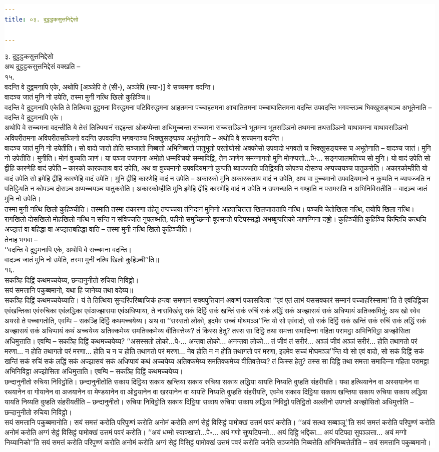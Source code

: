 ```yaml
---
title: ०३. दुट्ठट्ठकसुत्तनिद्देसो

---
```

३. दुट्ठट्ठकसुत्तनिद्देसो  
अथ दुट्ठट्ठकसुत्तनिद्देसं वक्खति –  
१५.  
वदन्ति वे दुट्ठमनापि एके, अथोपि [अञ्‍ञेपि ते (सी॰), अञ्‍ञेपि (स्या॰)] वे सच्‍चमना वदन्ति।  
वादञ्‍च जातं मुनि नो उपेति, तस्मा मुनी नत्थि खिलो कुहिञ्‍चि॥  
वदन्ति वे दुट्ठमनापि एकेति ते तित्थिया दुट्ठमना विरुद्धमना पटिविरुद्धमना आहतमना पच्‍चाहतमना आघातितमना पच्‍चाघातितमना वदन्ति उपवदन्ति भगवन्तञ्‍च भिक्खुसङ्घञ्‍च अभूतेनाति – वदन्ति वे दुट्ठमनापि एके।  
अथोपि वे सच्‍चमना वदन्तीति ये तेसं तित्थियानं सद्दहन्ता ओकप्पेन्ता अधिमुच्‍चन्ता सच्‍चमना सच्‍चसञ्‍ञिनो भूतमना भूतसञ्‍ञिनो तथमना तथसञ्‍ञिनो याथावमना याथावसञ्‍ञिनो अविपरीतमना अविपरीतसञ्‍ञिनो वदन्ति उपवदन्ति भगवन्तञ्‍च भिक्खुसङ्घञ्‍च अभूतेनाति – अथोपि वे सच्‍चमना वदन्ति।  
वादञ्‍च जातं मुनि नो उपेतीति। सो वादो जातो होति सञ्‍जातो निब्बत्तो अभिनिब्बत्तो पातुभूतो परतोघोसो अक्‍कोसो उपवादो भगवतो च भिक्खुसङ्घस्स च अभूतेनाति – वादञ्‍च जातं। मुनि नो उपेतीति। मुनीति। मोनं वुच्‍चति ञाणं। या पञ्‍ञा पजानना अमोहो धम्मविचयो सम्मादिट्ठि, तेन ञाणेन समन्‍नागतो मुनि मोनप्पत्तो…पे॰… सङ्गजालमतिच्‍च सो मुनि। यो वादं उपेति सो द्वीहि कारणेहि वादं उपेति – कारको कारकताय वादं उपेति, अथ वा वुच्‍चमानो उपवदियमानो कुप्पति ब्यापज्‍जति पतिट्ठियति कोपञ्‍च दोसञ्‍च अप्पच्‍चयञ्‍च पातुकरोति। अकारकोम्हीति यो वादं उपेति सो इमेहि द्वीहि कारणेहि वादं उपेति। मुनि द्वीहि कारणेहि वादं न उपेति – अकारको मुनि अकारकताय वादं न उपेति, अथ वा वुच्‍चमानो उपवदियमानो न कुप्पति न ब्यापज्‍जति न पतिट्ठियति न कोपञ्‍च दोसञ्‍च अप्पच्‍चयञ्‍च पातुकरोति। अकारकोम्हीति मुनि इमेहि द्वीहि कारणेहि वादं न उपेति न उपगच्छति न गण्हाति न परामसति न अभिनिविसतीति – वादञ्‍च जातं मुनि नो उपेति।  
तस्मा मुनी नत्थि खिलो कुहिञ्‍चीति। तस्माति तस्मा तंकारणा तंहेतु तप्पच्‍चया तंनिदानं मुनिनो आहतचित्तता खिलजाततापि नत्थि। पञ्‍चपि चेतोखिला नत्थि, तयोपि खिला नत्थि। रागखिलो दोसखिलो मोहखिलो नत्थि न सन्ति न संविज्‍जति नुपलब्भति, पहीनो समुच्छिन्‍नो वूपसन्तो पटिपस्सद्धो अभब्बुप्पत्तिको ञाणग्गिना दड्ढो। कुहिञ्‍चीति कुहिञ्‍चि किम्हिचि कत्थचि अज्झत्तं वा बहिद्धा वा अज्झत्तबहिद्धा वाति – तस्मा मुनी नत्थि खिलो कुहिञ्‍चीति।  
तेनाह भगवा –  
‘‘वदन्ति वे दुट्ठमनापि एके, अथोपि वे सच्‍चमना वदन्ति।  
वादञ्‍च जातं मुनि नो उपेति, तस्मा मुनी नत्थि खिलो कुहिञ्‍ची’’ति॥  
१६.  
सकञ्हि दिट्ठिं कथमच्‍चयेय्य, छन्दानुनीतो रुचिया निविट्ठो।  
सयं समत्तानि पकुब्बमानो, यथा हि जानेय्य तथा वदेय्य॥  
सकञ्हि दिट्ठिं कथमच्‍चयेय्याति। यं ते तित्थिया सुन्दरिपरिब्बाजिकं हन्त्वा समणानं सक्यपुत्तियानं अवण्णं पकासयित्वा ‘‘एवं एतं लाभं यससक्‍कारं सम्मानं पच्‍चाहरिस्सामा’’ति ते एवंदिट्ठिका एवंखन्तिका एवंरुचिका एवंलद्धिका एवंअज्झासया एवंअधिप्पाया, ते नासक्खिंसु सकं दिट्ठिं सकं खन्तिं सकं रुचिं सकं लद्धिं सकं अज्झासयं सकं अधिप्पायं अतिक्‍कमितुं; अथ खो स्वेव अयसो ते पच्‍चागतोति, एवम्पि – सकञ्हि दिट्ठिं कथमच्‍चयेय्य। अथ वा ‘‘सस्सतो लोको, इदमेव सच्‍चं मोघमञ्‍ञ’’न्ति यो सो एवंवादो, सो सकं दिट्ठिं सकं खन्तिं सकं रुचिं सकं लद्धिं सकं अज्झासयं सकं अधिप्पायं कथं अच्‍चयेय्य अतिक्‍कमेय्य समतिक्‍कमेय्य वीतिवत्तेय्य? तं किस्स हेतु? तस्स सा दिट्ठि तथा समत्ता समादिन्‍ना गहिता परामट्ठा अभिनिविट्ठा अज्झोसिता अधिमुत्ताति। एवम्पि – सकञ्हि दिट्ठिं कथमच्‍चयेय्य? ‘‘असस्सतो लोको…पे॰… अन्तवा लोको… अनन्तवा लोको… तं जीवं तं सरीरं… अञ्‍ञं जीवं अञ्‍ञं सरीरं… होति तथागतो परं मरणा… न होति तथागतो परं मरणा… होति च न च होति तथागतो परं मरणा… नेव होति न न होति तथागतो परं मरणा, इदमेव सच्‍चं मोघमञ्‍ञ’’न्ति यो सो एवं वादो, सो सकं दिट्ठिं सकं खन्तिं सकं रुचिं सकं लद्धिं सकं अज्झासयं सकं अधिप्पायं कथं अच्‍चयेय्य अतिक्‍कमेय्य समतिक्‍कमेय्य वीतिवत्तेय्य? तं किस्स हेतु? तस्स सा दिट्ठि तथा समत्ता समादिन्‍ना गहिता परामट्ठा अभिनिविट्ठा अज्झोसिता अधिमुत्ताति। एवम्पि – सकञ्हि दिट्ठिं कथमच्‍चयेय्य।  
छन्दानुनीतो रुचिया निविट्ठोति। छन्दानुनीतोति सकाय दिट्ठिया सकाय खन्तिया सकाय रुचिया सकाय लद्धिया यायति निय्यति वुय्हति संहरीयति। यथा हत्थियानेन वा अस्सयानेन वा रथयानेन वा गोयानेन वा अजयानेन वा मेण्डयानेन वा ओट्ठयानेन वा खरयानेन वा यायति निय्यति वुय्हति संहरीयति, एवमेव सकाय दिट्ठिया सकाय खन्तिया सकाय रुचिया सकाय लद्धिया यायति निय्यति वुय्हति संहरीयतीति – छन्दानुनीतो। रुचिया निविट्ठोति सकाय दिट्ठिया सकाय रुचिया सकाय लद्धिया निविट्ठो पतिट्ठितो अल्‍लीनो उपगतो अज्झोसितो अधिमुत्तोति – छन्दानुनीतो रुचिया निविट्ठो।  
सयं समत्तानि पकुब्बमानोति। सयं समत्तं करोति परिपुण्णं करोति अनोमं करोति अग्गं सेट्ठं विसिट्ठं पामोक्खं उत्तमं पवरं करोति। ‘‘अयं सत्था सब्बञ्‍ञू’’ति सयं समत्तं करोति परिपुण्णं करोति अनोमं करोति अग्गं सेट्ठं विसिट्ठं पामोक्खं उत्तमं पवरं करोति। ‘‘अयं धम्मो स्वाक्खातो…पे॰… अयं गणो सुप्पटिपन्‍नो… अयं दिट्ठि भद्दिका… अयं पटिपदा सुपञ्‍ञत्ता… अयं मग्गो निय्यानिको’’ति सयं समत्तं करोति परिपुण्णं करोति अनोमं करोति अग्गं सेट्ठं विसिट्ठं पामोक्खं उत्तमं पवरं करोति जनेति सञ्‍जनेति निब्बत्तेति अभिनिब्बत्तेतीति – सयं समत्तानि पकुब्बमानो।  